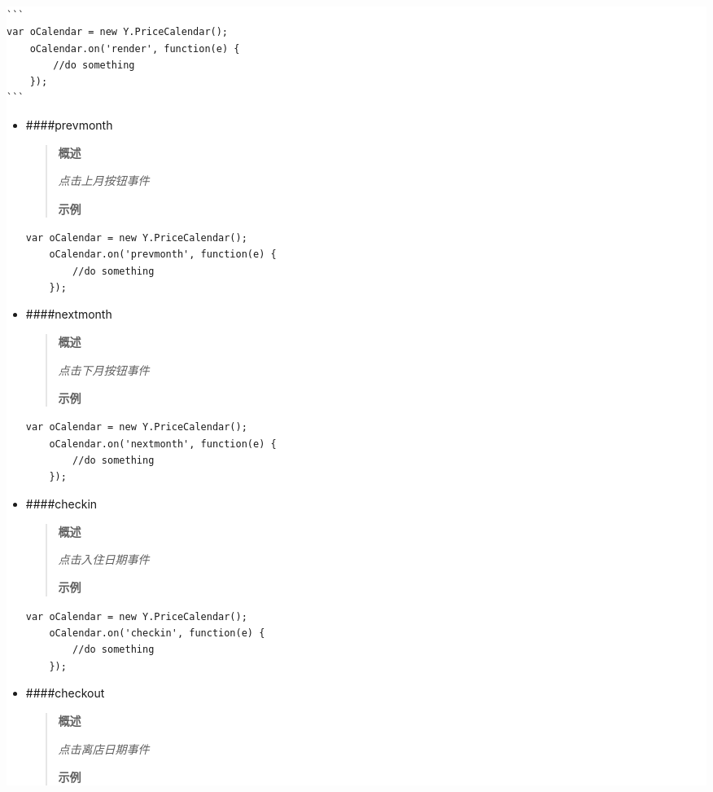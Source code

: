 	```
	var oCalendar = new Y.PriceCalendar();
    	oCalendar.on('render', function(e) {
        	//do something
    	});
	```

* ####prevmonth

	> **概述**
	>
	> *点击上月按钮事件*
	>
	> **示例**
	
	```
	var oCalendar = new Y.PriceCalendar();
    	oCalendar.on('prevmonth', function(e) {
        	//do something
    	});
	```

* ####nextmonth

	> **概述**
	>
	> *点击下月按钮事件*
	>
	> **示例**
	
	```
	var oCalendar = new Y.PriceCalendar();
    	oCalendar.on('nextmonth', function(e) {
        	//do something
    	});
	```

* ####checkin

	> **概述**
	>
	> *点击入住日期事件*
	>
	> **示例**
	
	```
	var oCalendar = new Y.PriceCalendar();
    	oCalendar.on('checkin', function(e) {
        	//do something
    	});
	```

* ####checkout

	> **概述**
	>
	> *点击离店日期事件*
	>
	> **示例**
	